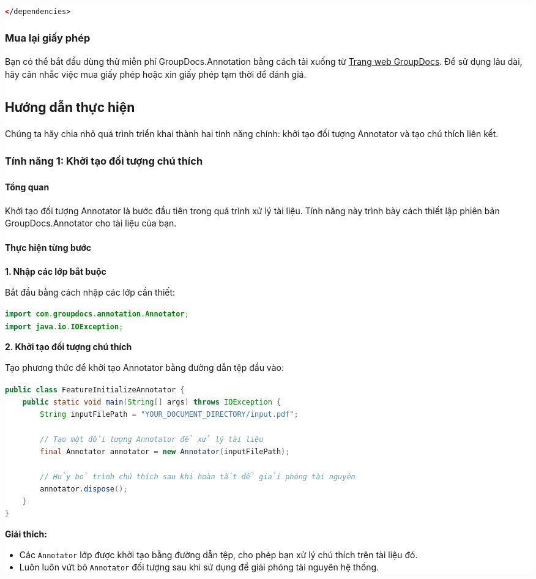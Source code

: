 ```xml
</dependencies>
```

### Mua lại giấy phép

Bạn có thể bắt đầu dùng thử miễn phí GroupDocs.Annotation bằng cách tải xuống từ [Trang web GroupDocs](https://releases.groupdocs.com/annotation/java/). Để sử dụng lâu dài, hãy cân nhắc việc mua giấy phép hoặc xin giấy phép tạm thời để đánh giá.

## Hướng dẫn thực hiện

Chúng ta hãy chia nhỏ quá trình triển khai thành hai tính năng chính: khởi tạo đối tượng Annotator và tạo chú thích liên kết.

### Tính năng 1: Khởi tạo đối tượng chú thích

#### Tổng quan

Khởi tạo đối tượng Annotator là bước đầu tiên trong quá trình xử lý tài liệu. Tính năng này trình bày cách thiết lập phiên bản GroupDocs.Annotator cho tài liệu của bạn.

#### Thực hiện từng bước

**1. Nhập các lớp bắt buộc**

Bắt đầu bằng cách nhập các lớp cần thiết:

```java
import com.groupdocs.annotation.Annotator;
import java.io.IOException;
```

**2. Khởi tạo đối tượng chú thích**

Tạo phương thức để khởi tạo Annotator bằng đường dẫn tệp đầu vào:

```java
public class FeatureInitializeAnnotator {
    public static void main(String[] args) throws IOException {
        String inputFilePath = "YOUR_DOCUMENT_DIRECTORY/input.pdf";
        
        // Tạo một đối tượng Annotator để xử lý tài liệu
        final Annotator annotator = new Annotator(inputFilePath);
        
        // Hủy bỏ trình chú thích sau khi hoàn tất để giải phóng tài nguyên
        annotator.dispose();
    }
}
```

**Giải thích:**  
- Các `Annotator` lớp được khởi tạo bằng đường dẫn tệp, cho phép bạn xử lý chú thích trên tài liệu đó.
- Luôn luôn vứt bỏ `Annotator` đối tượng sau khi sử dụng để giải phóng tài nguyên hệ thống.
